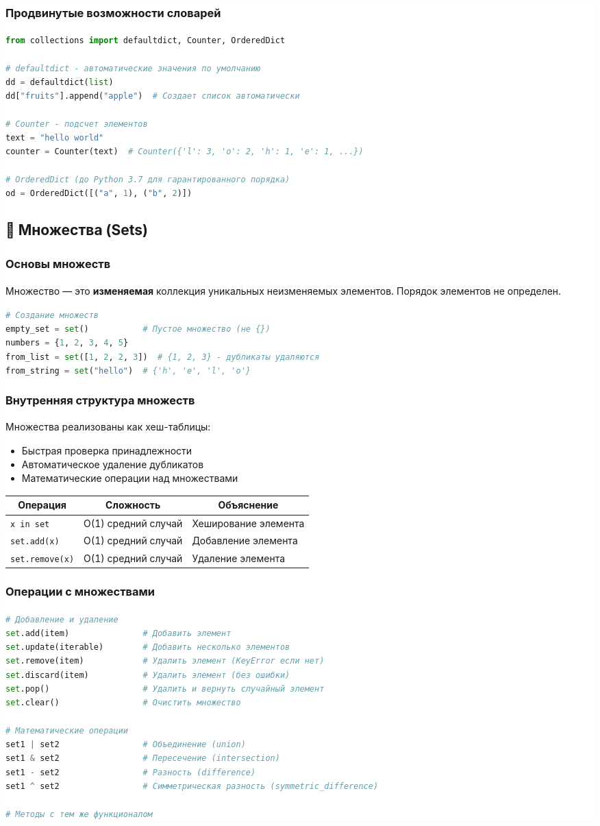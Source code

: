 ### Продвинутые возможности словарей

```python
from collections import defaultdict, Counter, OrderedDict

# defaultdict - автоматические значения по умолчанию
dd = defaultdict(list)
dd["fruits"].append("apple")  # Создает список автоматически

# Counter - подсчет элементов
text = "hello world"
counter = Counter(text)  # Counter({'l': 3, 'o': 2, 'h': 1, 'e': 1, ...})

# OrderedDict (до Python 3.7 для гарантированного порядка)
od = OrderedDict([("a", 1), ("b", 2)])
```

## 🎯 Множества (Sets)

### Основы множеств

Множество — это **изменяемая** коллекция уникальных неизменяемых элементов. Порядок элементов не определен.

```python
# Создание множеств
empty_set = set()           # Пустое множество (не {})
numbers = {1, 2, 3, 4, 5}
from_list = set([1, 2, 2, 3])  # {1, 2, 3} - дубликаты удаляются
from_string = set("hello")  # {'h', 'e', 'l', 'o'}
```

### Внутренняя структура множеств

Множества реализованы как хеш-таблицы:
- Быстрая проверка принадлежности
- Автоматическое удаление дубликатов
- Математические операции над множествами

| Операция | Сложность | Объяснение |
|----------|-----------|------------|
| `x in set` | O(1) средний случай | Хеширование элемента |
| `set.add(x)` | O(1) средний случай | Добавление элемента |
| `set.remove(x)` | O(1) средний случай | Удаление элемента |

### Операции с множествами

```python
# Добавление и удаление
set.add(item)               # Добавить элемент
set.update(iterable)        # Добавить несколько элементов
set.remove(item)            # Удалить элемент (KeyError если нет)
set.discard(item)           # Удалить элемент (без ошибки)
set.pop()                   # Удалить и вернуть случайный элемент
set.clear()                 # Очистить множество

# Математические операции
set1 | set2                 # Объединение (union)
set1 & set2                 # Пересечение (intersection)
set1 - set2                 # Разность (difference)
set1 ^ set2                 # Симметрическая разность (symmetric_difference)

# Методы с тем же функционалом
```